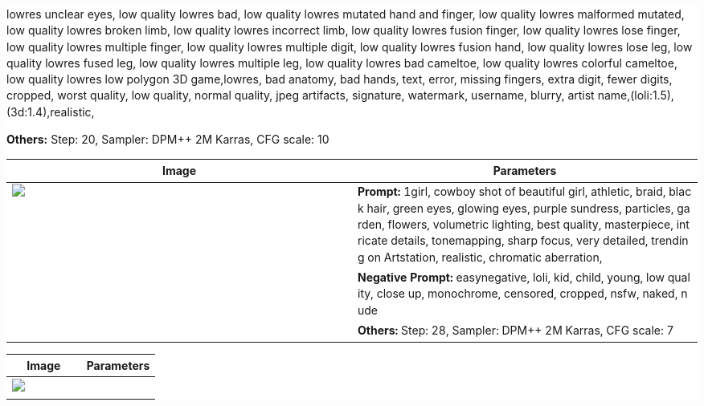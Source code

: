 lowres unclear eyes, low quality lowres bad, low quality lowres mutated hand and finger, low quality lowres malformed mutated, low quality lowres broken limb, low quality lowres incorrect limb, low quality lowres fusion finger, low quality lowres lose finger, low quality lowres multiple finger, low quality lowres multiple digit, low quality lowres fusion hand, low quality lowres lose leg, low quality lowres fused leg, low quality lowres multiple leg, low quality lowres bad cameltoe, low quality lowres colorful cameltoe, low quality lowres low polygon 3D game,lowres, bad anatomy, bad hands, text, error, missing fingers, extra digit, fewer digits, cropped, worst quality, low quality, normal quality, jpeg artifacts, signature, watermark, username, blurry, artist name,(loli:1.5),(3d:1.4),realistic, </td>
</tr>
<tr>
<td style="word-break: break-all;" align="left"><b>Others:</b> Step: 20, Sampler: DPM++ 2M Karras, CFG scale: 10 </td>
</tr>
</tbody>
</table>





<table style="width:100%">
<thead>
<tr>
<th style="width:50%" align="center" >Image</th>
<th style="width:50%" align="center">Parameters</th>
</tr>
</thead>
<tbody>
<tr>
<td style="word-break: break-all;" align="left" rowspan="3"><img src="https://image.civitai.com/xG1nkqKTMzGDvpLrqFT7WA/8ae801db-4d6e-4ce0-d6d9-46607cf07600/width=1024/8ae801db-4d6e-4ce0-d6d9-46607cf07600.jpeg"></td>
<td style="word-break: break-all;" align="left" colspan="1"><b>Prompt:</b> 1girl, cowboy shot of beautiful girl, athletic, braid, black hair, green eyes, glowing eyes, purple sundress, particles, garden, flowers, volumetric lighting, best quality, masterpiece, intricate details, tonemapping, sharp focus, very detailed, trending on Artstation, realistic, chromatic aberration, <lora:sxz-hotwow:0.6> </td>
</tr>
<tr>
<td style="word-break: break-all;" align="left"><b>Negative Prompt:</b> easynegative, loli, kid, child, young, low quality, close up, monochrome, censored, cropped, nsfw, naked, nude </td>
</tr>
<tr>
<td style="word-break: break-all;" align="left"><b>Others:</b> Step: 28, Sampler: DPM++ 2M Karras, CFG scale: 7 </td>
</tr>
</tbody>
</table>





<table style="width:100%">
<thead>
<tr>
<th style="width:50%" align="center" >Image</th>
<th style="width:50%" align="center">Parameters</th>
</tr>
</thead>
<tbody>
<tr>
<td style="word-break: break-all;" align="left" rowspan="3"><img src="https://aigodlike-prod.oss-cn-beijing.aliyuncs.com/img/paintings/1644193001120989184?x-oss-process=style/preview"></td>